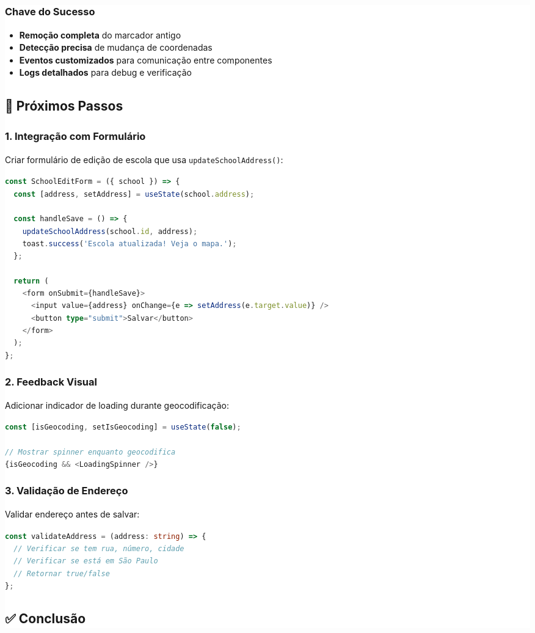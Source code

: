 ### Chave do Sucesso
- **Remoção completa** do marcador antigo
- **Detecção precisa** de mudança de coordenadas
- **Eventos customizados** para comunicação entre componentes
- **Logs detalhados** para debug e verificação

## 🚀 Próximos Passos

### 1. Integração com Formulário
Criar formulário de edição de escola que usa `updateSchoolAddress()`:

```typescript
const SchoolEditForm = ({ school }) => {
  const [address, setAddress] = useState(school.address);
  
  const handleSave = () => {
    updateSchoolAddress(school.id, address);
    toast.success('Escola atualizada! Veja o mapa.');
  };
  
  return (
    <form onSubmit={handleSave}>
      <input value={address} onChange={e => setAddress(e.target.value)} />
      <button type="submit">Salvar</button>
    </form>
  );
};
```

### 2. Feedback Visual
Adicionar indicador de loading durante geocodificação:

```typescript
const [isGeocoding, setIsGeocoding] = useState(false);

// Mostrar spinner enquanto geocodifica
{isGeocoding && <LoadingSpinner />}
```

### 3. Validação de Endereço
Validar endereço antes de salvar:

```typescript
const validateAddress = (address: string) => {
  // Verificar se tem rua, número, cidade
  // Verificar se está em São Paulo
  // Retornar true/false
};
```

## ✅ Conclusão
